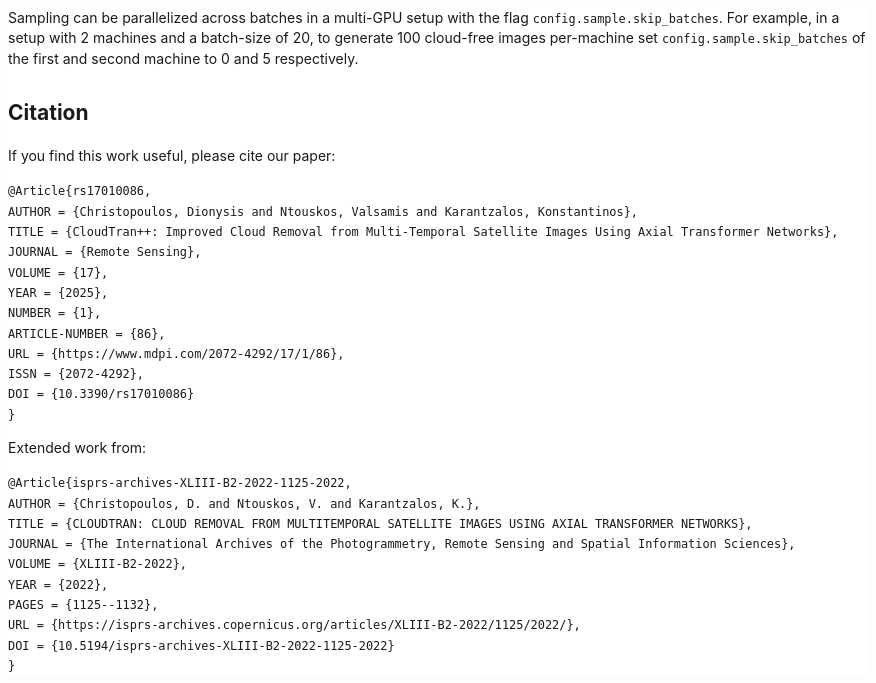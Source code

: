 Sampling can be parallelized across batches in a multi-GPU setup with the flag `config.sample.skip_batches`. For example, in a setup with 2 machines and a batch-size of 20, to generate 100 cloud-free images per-machine set `config.sample.skip_batches` of the first and second machine to 0 and 5 respectively.

## Citation

If you find this work useful, please cite our paper:
```
@Article{rs17010086,
AUTHOR = {Christopoulos, Dionysis and Ntouskos, Valsamis and Karantzalos, Konstantinos},
TITLE = {CloudTran++: Improved Cloud Removal from Multi-Temporal Satellite Images Using Axial Transformer Networks},
JOURNAL = {Remote Sensing},
VOLUME = {17},
YEAR = {2025},
NUMBER = {1},
ARTICLE-NUMBER = {86},
URL = {https://www.mdpi.com/2072-4292/17/1/86},
ISSN = {2072-4292},
DOI = {10.3390/rs17010086}
}
```

Extended work from:

```
@Article{isprs-archives-XLIII-B2-2022-1125-2022,
AUTHOR = {Christopoulos, D. and Ntouskos, V. and Karantzalos, K.},
TITLE = {CLOUDTRAN: CLOUD REMOVAL FROM MULTITEMPORAL SATELLITE IMAGES USING AXIAL TRANSFORMER NETWORKS},
JOURNAL = {The International Archives of the Photogrammetry, Remote Sensing and Spatial Information Sciences},
VOLUME = {XLIII-B2-2022},
YEAR = {2022},
PAGES = {1125--1132},
URL = {https://isprs-archives.copernicus.org/articles/XLIII-B2-2022/1125/2022/},
DOI = {10.5194/isprs-archives-XLIII-B2-2022-1125-2022}
}
```
